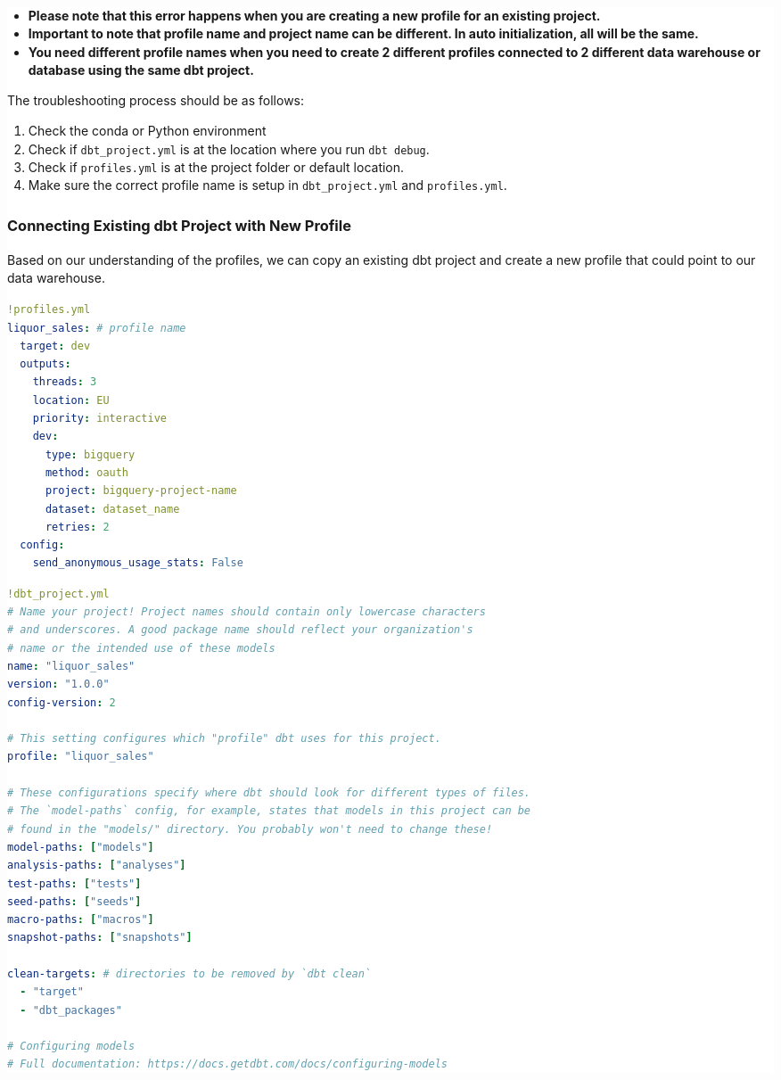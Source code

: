 
- **Please note that this error happens when you are creating a new profile for an existing project.**
- **Important to note that profile name and project name can be different. In auto initialization, all will be the same.**
- **You need different profile names when you need to create 2 different profiles connected to 2 different data warehouse or database using the same dbt project.**

The troubleshooting process should be as follows:
1. Check the conda or Python environment
2. Check if `dbt_project.yml` is at the location where you run `dbt debug`.
3. Check if `profiles.yml` is at the project folder or default location. 
4. Make sure the correct profile name is setup in `dbt_project.yml` and `profiles.yml`.


### Connecting Existing dbt Project with New Profile
Based on our understanding of the profiles, we can copy an existing dbt project and create a new profile that could point to our data warehouse.

```yaml
!profiles.yml
liquor_sales: # profile name
  target: dev 
  outputs:
    threads: 3
    location: EU
    priority: interactive
    dev:
      type: bigquery
      method: oauth 
      project: bigquery-project-name
      dataset: dataset_name
      retries: 2
  config:
    send_anonymous_usage_stats: False
```

```yaml
!dbt_project.yml
# Name your project! Project names should contain only lowercase characters
# and underscores. A good package name should reflect your organization's
# name or the intended use of these models
name: "liquor_sales"
version: "1.0.0"
config-version: 2

# This setting configures which "profile" dbt uses for this project.
profile: "liquor_sales"

# These configurations specify where dbt should look for different types of files.
# The `model-paths` config, for example, states that models in this project can be
# found in the "models/" directory. You probably won't need to change these!
model-paths: ["models"]
analysis-paths: ["analyses"]
test-paths: ["tests"]
seed-paths: ["seeds"]
macro-paths: ["macros"]
snapshot-paths: ["snapshots"]

clean-targets: # directories to be removed by `dbt clean`
  - "target"
  - "dbt_packages"

# Configuring models
# Full documentation: https://docs.getdbt.com/docs/configuring-models

```